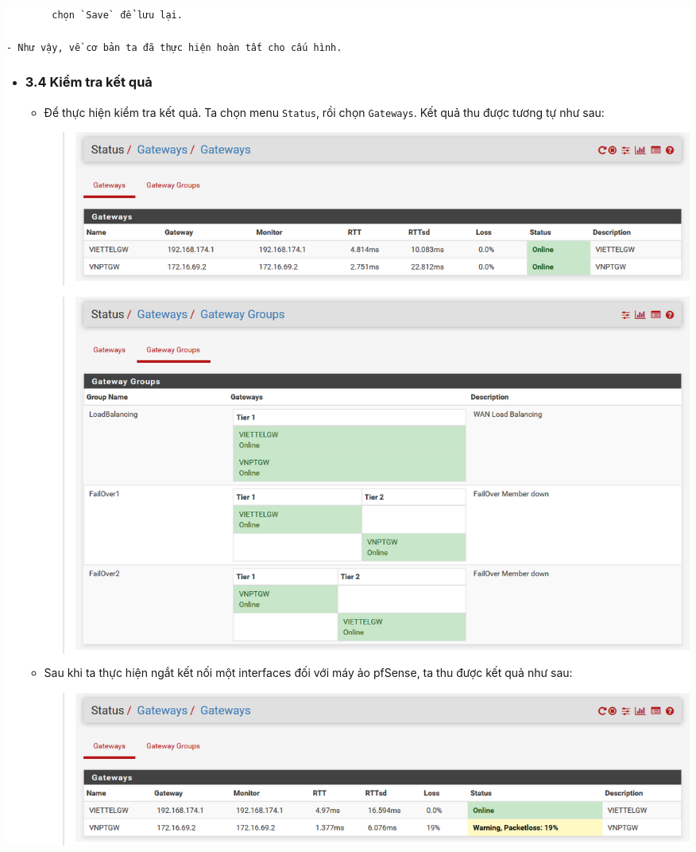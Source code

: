             chọn `Save` để lưu lại.

    - Như vậy, về cơ bản ta đã thực hiện hoàn tất cho cấu hình.

- ### <a name="checking">3.4 Kiểm tra kết quả</a>

    - Để thực hiện kiểm tra kết quả. Ta chọn menu `Status`, rồi chọn `Gateways`. Kết quả thu được tương tự như sau:

        > ![sys-gw-done.png](../images/sys-gw-done.png)

        > ![sys-gg-done.png](../images/sys-gg-done.png)

    - Sau khi ta thực hiện ngắt kết nối một interfaces đối với máy ảo pfSense, ta thu được kết quả như sau:

        > ![sys-gw-done-err.png](../images/sys-gw-done-err.png)
